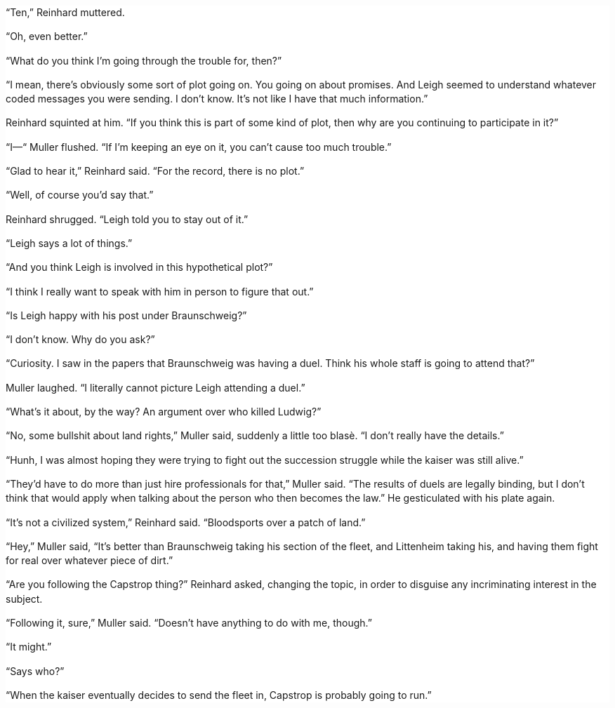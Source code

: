 “Ten,” Reinhard muttered\.

“Oh, even better\.”

“What do you think I’m going through the trouble for, then?”

“I mean, there’s obviously some sort of plot going on\. You going on about promises\. And Leigh seemed to understand whatever coded messages you were sending\. I don’t know\. It’s not like I have that much information\.”

Reinhard squinted at him\. “If you think this is part of some kind of plot, then why are you continuing to participate in it?”

“I—“ Muller flushed\. “If I’m keeping an eye on it, you can’t cause too much trouble\.”

“Glad to hear it,” Reinhard said\. “For the record, there is no plot\.”

“Well, of course you’d say that\.”

Reinhard shrugged\. “Leigh told you to stay out of it\.”

“Leigh says a lot of things\.”

“And you think Leigh is involved in this hypothetical plot?”

“I think I really want to speak with him in person to figure that out\.”

“Is Leigh happy with his post under Braunschweig?”

“I don’t know\. Why do you ask?”

“Curiosity\. I saw in the papers that Braunschweig was having a duel\. Think his whole staff is going to attend that?”

Muller laughed\. “I literally cannot picture Leigh attending a duel\.”

“What’s it about, by the way? An argument over who killed Ludwig?”

“No, some bullshit about land rights,” Muller said, suddenly a little too blasè\. “I don’t really have the details\.”

“Hunh, I was almost hoping they were trying to fight out the succession struggle while the kaiser was still alive\.”

“They’d have to do more than just hire professionals for that,” Muller said\. “The results of duels are legally binding, but I don’t think that would apply when talking about the person who then becomes the law\.” He gesticulated with his plate again\.

“It’s not a civilized system,” Reinhard said\. “Bloodsports over a patch of land\.”

“Hey,” Muller said, “It’s better than Braunschweig taking his section of the fleet, and Littenheim taking his, and having them fight for real over whatever piece of dirt\.”

“Are you following the Capstrop thing?” Reinhard asked, changing the topic, in order to disguise any incriminating interest in the subject\.

“Following it, sure,” Muller said\. “Doesn’t have anything to do with me, though\.”

“It might\.”

“Says who?”

“When the kaiser eventually decides to send the fleet in, Capstrop is probably going to run\.”
